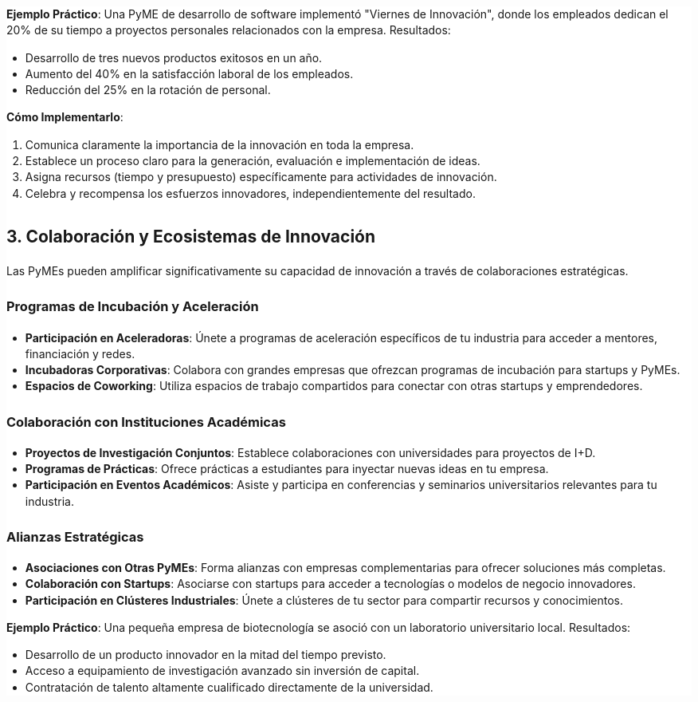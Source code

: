 **Ejemplo Práctico**:
Una PyME de desarrollo de software implementó "Viernes de Innovación", donde los empleados dedican el 20% de su tiempo a proyectos personales relacionados con la empresa. Resultados:

- Desarrollo de tres nuevos productos exitosos en un año.
- Aumento del 40% en la satisfacción laboral de los empleados.
- Reducción del 25% en la rotación de personal.

**Cómo Implementarlo**:

1. Comunica claramente la importancia de la innovación en toda la empresa.
2. Establece un proceso claro para la generación, evaluación e implementación de ideas.
3. Asigna recursos (tiempo y presupuesto) específicamente para actividades de innovación.
4. Celebra y recompensa los esfuerzos innovadores, independientemente del resultado.

## 3. Colaboración y Ecosistemas de Innovación

Las PyMEs pueden amplificar significativamente su capacidad de innovación a través de colaboraciones estratégicas.

### Programas de Incubación y Aceleración

- **Participación en Aceleradoras**: Únete a programas de aceleración específicos de tu industria para acceder a mentores, financiación y redes.
- **Incubadoras Corporativas**: Colabora con grandes empresas que ofrezcan programas de incubación para startups y PyMEs.
- **Espacios de Coworking**: Utiliza espacios de trabajo compartidos para conectar con otras startups y emprendedores.

### Colaboración con Instituciones Académicas

- **Proyectos de Investigación Conjuntos**: Establece colaboraciones con universidades para proyectos de I+D.
- **Programas de Prácticas**: Ofrece prácticas a estudiantes para inyectar nuevas ideas en tu empresa.
- **Participación en Eventos Académicos**: Asiste y participa en conferencias y seminarios universitarios relevantes para tu industria.

### Alianzas Estratégicas

- **Asociaciones con Otras PyMEs**: Forma alianzas con empresas complementarias para ofrecer soluciones más completas.
- **Colaboración con Startups**: Asociarse con startups para acceder a tecnologías o modelos de negocio innovadores.
- **Participación en Clústeres Industriales**: Únete a clústeres de tu sector para compartir recursos y conocimientos.

**Ejemplo Práctico**:
Una pequeña empresa de biotecnología se asoció con un laboratorio universitario local. Resultados:

- Desarrollo de un producto innovador en la mitad del tiempo previsto.
- Acceso a equipamiento de investigación avanzado sin inversión de capital.
- Contratación de talento altamente cualificado directamente de la universidad.
